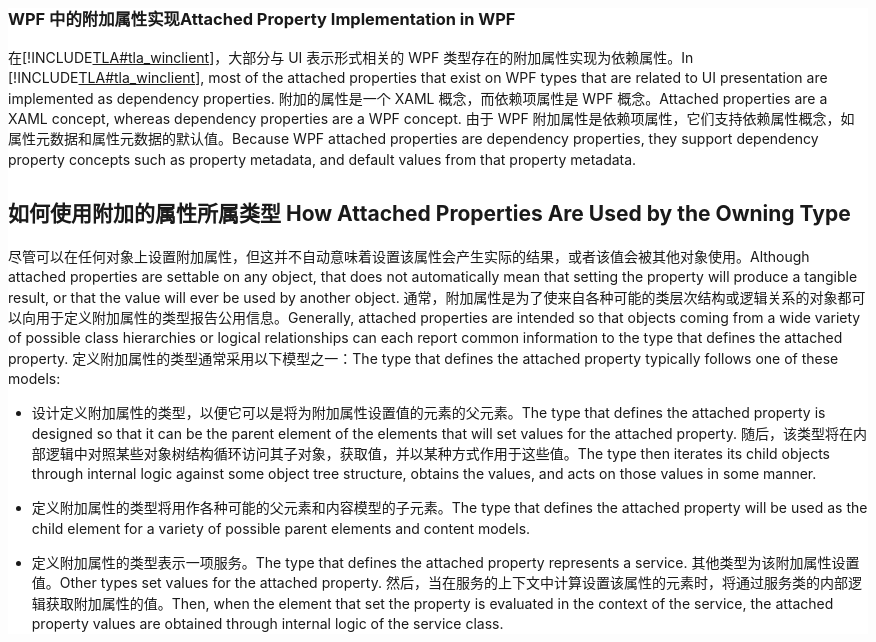 ### <a name="attached-property-implementation-in-wpf"></a><span data-ttu-id="0551f-121">WPF 中的附加属性实现</span><span class="sxs-lookup"><span data-stu-id="0551f-121">Attached Property Implementation in WPF</span></span>

<span data-ttu-id="0551f-122">在[!INCLUDE[TLA#tla_winclient](../../../../includes/tlasharptla-winclient-md.md)]，大部分与 UI 表示形式相关的 WPF 类型存在的附加属性实现为依赖属性。</span><span class="sxs-lookup"><span data-stu-id="0551f-122">In [!INCLUDE[TLA#tla_winclient](../../../../includes/tlasharptla-winclient-md.md)], most of the attached properties that exist on WPF types that are related to UI presentation are implemented as dependency properties.</span></span> <span data-ttu-id="0551f-123">附加的属性是一个 XAML 概念，而依赖项属性是 WPF 概念。</span><span class="sxs-lookup"><span data-stu-id="0551f-123">Attached properties are a XAML concept, whereas dependency properties are a WPF concept.</span></span> <span data-ttu-id="0551f-124">由于 WPF 附加属性是依赖项属性，它们支持依赖属性概念，如属性元数据和属性元数据的默认值。</span><span class="sxs-lookup"><span data-stu-id="0551f-124">Because WPF attached properties are dependency properties, they support dependency property concepts such as property metadata, and default values from that property metadata.</span></span>

## <span data-ttu-id="0551f-125">如何使用附加的属性所属类型 <a name="howused"></a></span><span class="sxs-lookup"><span data-stu-id="0551f-125">How Attached Properties Are Used by the Owning Type <a name="howused"></a></span></span>

<span data-ttu-id="0551f-126">尽管可以在任何对象上设置附加属性，但这并不自动意味着设置该属性会产生实际的结果，或者该值会被其他对象使用。</span><span class="sxs-lookup"><span data-stu-id="0551f-126">Although attached properties are settable on any object, that does not automatically mean that setting the property will produce a tangible result, or that the value will ever be used by another object.</span></span> <span data-ttu-id="0551f-127">通常，附加属性是为了使来自各种可能的类层次结构或逻辑关系的对象都可以向用于定义附加属性的类型报告公用信息。</span><span class="sxs-lookup"><span data-stu-id="0551f-127">Generally, attached properties are intended so that objects coming from a wide variety of possible class hierarchies or logical relationships can each report common information to the type that defines the attached property.</span></span> <span data-ttu-id="0551f-128">定义附加属性的类型通常采用以下模型之一：</span><span class="sxs-lookup"><span data-stu-id="0551f-128">The type that defines the attached property typically follows one of these models:</span></span>

-   <span data-ttu-id="0551f-129">设计定义附加属性的类型，以便它可以是将为附加属性设置值的元素的父元素。</span><span class="sxs-lookup"><span data-stu-id="0551f-129">The type that defines the attached property is designed so that it can be the parent element of the elements that will set values for the attached property.</span></span> <span data-ttu-id="0551f-130">随后，该类型将在内部逻辑中对照某些对象树结构循环访问其子对象，获取值，并以某种方式作用于这些值。</span><span class="sxs-lookup"><span data-stu-id="0551f-130">The type then iterates its child objects through internal logic against some object tree structure, obtains the values, and acts on those values in some manner.</span></span>

-   <span data-ttu-id="0551f-131">定义附加属性的类型将用作各种可能的父元素和内容模型的子元素。</span><span class="sxs-lookup"><span data-stu-id="0551f-131">The type that defines the attached property will be used as the child element for a variety of possible parent elements and content models.</span></span>

-   <span data-ttu-id="0551f-132">定义附加属性的类型表示一项服务。</span><span class="sxs-lookup"><span data-stu-id="0551f-132">The type that defines the attached property represents a service.</span></span> <span data-ttu-id="0551f-133">其他类型为该附加属性设置值。</span><span class="sxs-lookup"><span data-stu-id="0551f-133">Other types set values for the attached property.</span></span> <span data-ttu-id="0551f-134">然后，当在服务的上下文中计算设置该属性的元素时，将通过服务类的内部逻辑获取附加属性的值。</span><span class="sxs-lookup"><span data-stu-id="0551f-134">Then, when the element that set the property is evaluated in the context of the service, the attached property values are obtained through internal logic of the service class.</span></span>
